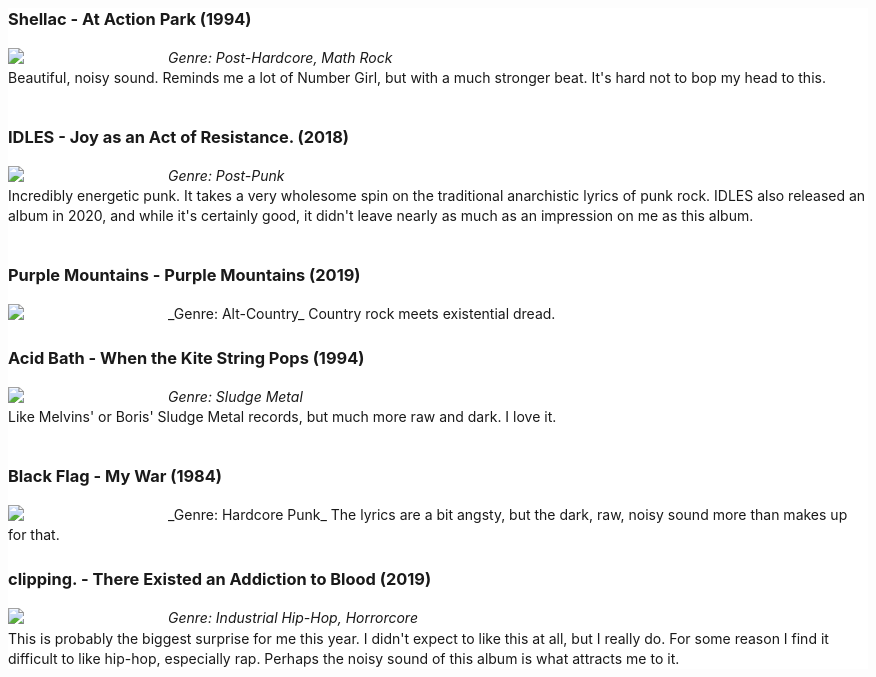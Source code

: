 <div style="clear: left;"></div>

### Shellac - At Action Park (1994)

<img style="float: left; padding-right: 10px;" src="/imgs/music_2020/at_action_park.jpg"
width="150"/>
_Genre: Post-Hardcore, Math Rock_  
Beautiful, noisy sound. Reminds me a lot of Number Girl, but with a much stronger beat. It's hard
not to bop my head to this. 

<div style="clear: left;"></div>

### IDLES - Joy as an Act of Resistance. (2018)

<img style="float: left; padding-right: 10px;"
src="/imgs/music_2020/joy_as_an_act_of_resistance.jpg" width="150"/>
_Genre: Post-Punk_  
Incredibly energetic punk. It takes a very wholesome spin on the traditional anarchistic lyrics of
punk rock. IDLES also released an album in 2020, and while it's certainly good, it didn't leave
nearly as much as an impression on me as this album.

<div style="clear: left;"></div>

### Purple Mountains - Purple Mountains (2019)

<img style="float: left; padding-right: 10px;" src="/imgs/music_2020/purple_mountains.jpg" width="150"/>
_Genre: Alt-Country_  
Country rock meets existential dread. 

<div style="clear: left;"></div>

### Acid Bath - When the Kite String Pops (1994)

<img style="float: left; padding-right: 10px;" src="/imgs/music_2020/when_the_kite_string_pops.jpg"
width="150"/>
_Genre: Sludge Metal_  
Like Melvins' or Boris' Sludge Metal records, but much more raw and dark. I love it.

<div style="clear: left;"></div>

### Black Flag - My War (1984)

<img style="float: left; padding-right: 10px;" src="/imgs/music_2020/my_war.jpg" width="150"/>
_Genre: Hardcore Punk_  
The lyrics are a bit angsty, but the dark, raw, noisy sound more than makes up for that. 


<div style="clear: left;"></div>

### clipping. - There Existed an Addiction to Blood (2019)

<img style="float: left; padding-right: 10px;"
src="/imgs/music_2020/there_existed_an_addiction_to_blood.jpg" width="150"/> 
_Genre: Industrial Hip-Hop, Horrorcore_  
This is probably the biggest surprise for me this year. I didn't expect to like
this at all, but I really do. For some reason I find it difficult to like hip-hop, especially rap.
Perhaps the noisy sound of this album is what attracts me to it. 
